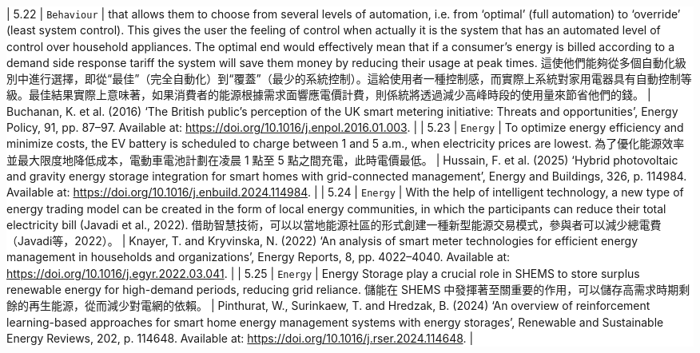 |   5.22 |  `Behaviour` |                                                                                                                                                                                                                                                                                                                                                                                                                                                 that allows them to choose from several levels of automation, i.e. from ‘optimal’ (full automation) to ‘override’ (least system control). This gives the user the feeling of control when actually it is the system that has an automated level of control over household appliances. The optimal end would effectively mean that if a consumer’s energy is billed according to a demand side response tariff the system will save them money by reducing their usage at peak times. 這使他們能夠從多個自動化級別中進行選擇，即從“最佳”（完全自動化）到“覆蓋”（最少的系統控制）。這給使用者一種控制感，而實際上系統對家用電器具有自動控制等級。最佳結果實際上意味著，如果消費者的能源根據需求面響應電價計費，則係統將透過減少高峰時段的使用量來節省他們的錢。 |                                                                                   Buchanan, K. et al. (2016) ‘The British public’s perception of the UK smart metering initiative: Threats and opportunities’, Energy Policy, 91, pp. 87–97. Available at: https://doi.org/10.1016/j.enpol.2016.01.003. |
|   5.23 |     `Energy` |                                                                                                                                                                                                                                                                                                                                                                                                                                                                                                                                                                                                                                                                                                                                                                                                                                                                        To optimize energy efficiency and minimize costs, the EV battery is scheduled to charge between 1 and 5 a.m., when electricity prices are lowest. 為了優化能源效率並最大限度地降低成本，電動車電池計劃在凌晨 1 點至 5 點之間充電，此時電價最低。 |                                                               Hussain, F. et al. (2025) ‘Hybrid photovoltaic and gravity energy storage integration for smart homes with grid-connected management’, Energy and Buildings, 326, p. 114984. Available at: https://doi.org/10.1016/j.enbuild.2024.114984. |
|   5.24 |     `Energy` |                                                                                                                                                                                                                                                                                                                                                                                                                                                                                                                                                                                                                                                                                                                                                                                      With the help of intelligent technology, a new type of energy trading model can be created in the form of local energy communities, in which the participants can reduce their total electricity bill (Javadi et al., 2022). 借助智慧技術，可以以當地能源社區的形式創建一種新型能源交易模式，參與者可以減少總電費（Javadi等，2022）。 |                                                              Knayer, T. and Kryvinska, N. (2022) ‘An analysis of smart meter technologies for efficient energy management in households and organizations’, Energy Reports, 8, pp. 4022–4040. Available at: https://doi.org/10.1016/j.egyr.2022.03.041. |
|   5.25 |     `Energy` |                                                                                                                                                                                                                                                                                                                                                                                                                                                                                                                                                                                                                                                                                                                                                                                                                                                                                           Energy Storage play a crucial role in SHEMS to store surplus renewable energy for high-demand periods, reducing grid reliance. 儲能在 SHEMS 中發揮著至關重要的作用，可以儲存高需求時期剩餘的再生能源，從而減少對電網的依賴。 |         Pinthurat, W., Surinkaew, T. and Hredzak, B. (2024) ‘An overview of reinforcement learning-based approaches for smart home energy management systems with energy storages’, Renewable and Sustainable Energy Reviews, 202, p. 114648. Available at: https://doi.org/10.1016/j.rser.2024.114648. |